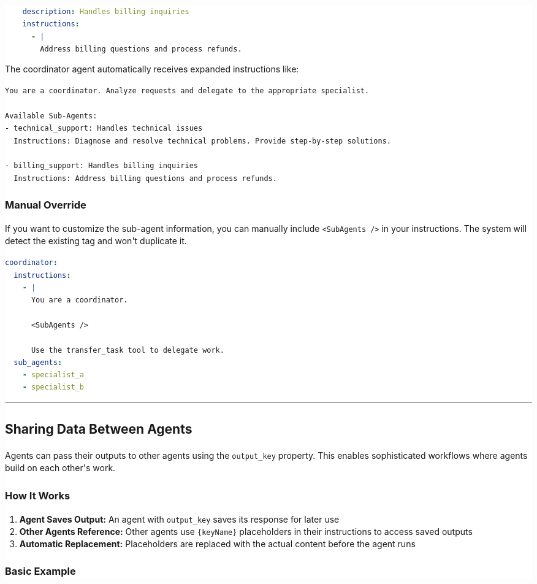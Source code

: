 ```yaml
    description: Handles billing inquiries
    instructions:
      - |
        Address billing questions and process refunds.
```

The coordinator agent automatically receives expanded instructions like:

```
You are a coordinator. Analyze requests and delegate to the appropriate specialist.

Available Sub-Agents:
- technical_support: Handles technical issues
  Instructions: Diagnose and resolve technical problems. Provide step-by-step solutions.

- billing_support: Handles billing inquiries
  Instructions: Address billing questions and process refunds.
```

### Manual Override

If you want to customize the sub-agent information, you can manually include `<SubAgents />` in your instructions. The system will detect the existing tag and won't duplicate it.

```yaml
coordinator:
  instructions:
    - |
      You are a coordinator.

      <SubAgents />

      Use the transfer_task tool to delegate work.
  sub_agents:
    - specialist_a
    - specialist_b
```

---

## Sharing Data Between Agents

Agents can pass their outputs to other agents using the `output_key` property. This enables sophisticated workflows where agents build on each other's work.

### How It Works

1. **Agent Saves Output:** An agent with `output_key` saves its response for later use
2. **Other Agents Reference:** Other agents use `{keyName}` placeholders in their instructions to access saved outputs
3. **Automatic Replacement:** Placeholders are replaced with the actual content before the agent runs

### Basic Example
